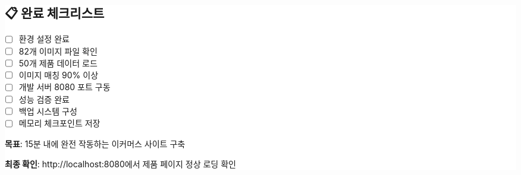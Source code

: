 ## 📋 완료 체크리스트

- [ ] 환경 설정 완료
- [ ] 82개 이미지 파일 확인
- [ ] 50개 제품 데이터 로드
- [ ] 이미지 매칭 90% 이상
- [ ] 개발 서버 8080 포트 구동
- [ ] 성능 검증 완료
- [ ] 백업 시스템 구성
- [ ] 메모리 체크포인트 저장

**목표**: 15분 내에 완전 작동하는 이커머스 사이트 구축

**최종 확인**: http://localhost:8080에서 제품 페이지 정상 로딩 확인